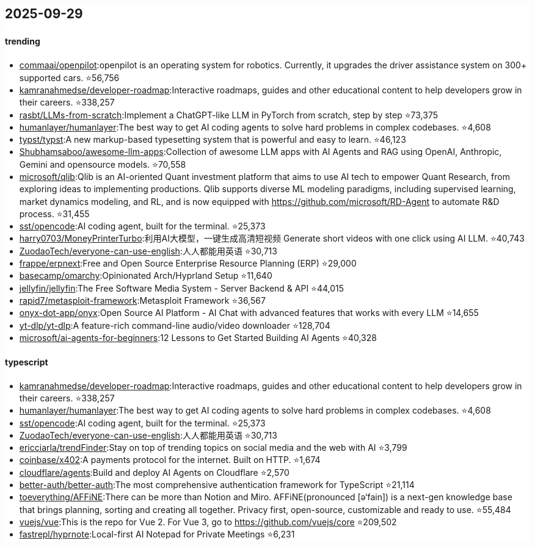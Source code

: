 ## 2025-09-29

#### trending
* [commaai/openpilot](https://github.com/commaai/openpilot):openpilot is an operating system for robotics. Currently, it upgrades the driver assistance system on 300+ supported cars. ⭐56,756
* [kamranahmedse/developer-roadmap](https://github.com/kamranahmedse/developer-roadmap):Interactive roadmaps, guides and other educational content to help developers grow in their careers. ⭐338,257
* [rasbt/LLMs-from-scratch](https://github.com/rasbt/LLMs-from-scratch):Implement a ChatGPT-like LLM in PyTorch from scratch, step by step ⭐73,375
* [humanlayer/humanlayer](https://github.com/humanlayer/humanlayer):The best way to get AI coding agents to solve hard problems in complex codebases. ⭐4,608
* [typst/typst](https://github.com/typst/typst):A new markup-based typesetting system that is powerful and easy to learn. ⭐46,123
* [Shubhamsaboo/awesome-llm-apps](https://github.com/Shubhamsaboo/awesome-llm-apps):Collection of awesome LLM apps with AI Agents and RAG using OpenAI, Anthropic, Gemini and opensource models. ⭐70,558
* [microsoft/qlib](https://github.com/microsoft/qlib):Qlib is an AI-oriented Quant investment platform that aims to use AI tech to empower Quant Research, from exploring ideas to implementing productions. Qlib supports diverse ML modeling paradigms, including supervised learning, market dynamics modeling, and RL, and is now equipped with https://github.com/microsoft/RD-Agent to automate R&D process. ⭐31,455
* [sst/opencode](https://github.com/sst/opencode):AI coding agent, built for the terminal. ⭐25,373
* [harry0703/MoneyPrinterTurbo](https://github.com/harry0703/MoneyPrinterTurbo):利用AI大模型，一键生成高清短视频 Generate short videos with one click using AI LLM. ⭐40,743
* [ZuodaoTech/everyone-can-use-english](https://github.com/ZuodaoTech/everyone-can-use-english):人人都能用英语 ⭐30,713
* [frappe/erpnext](https://github.com/frappe/erpnext):Free and Open Source Enterprise Resource Planning (ERP) ⭐29,000
* [basecamp/omarchy](https://github.com/basecamp/omarchy):Opinionated Arch/Hyprland Setup ⭐11,640
* [jellyfin/jellyfin](https://github.com/jellyfin/jellyfin):The Free Software Media System - Server Backend & API ⭐44,015
* [rapid7/metasploit-framework](https://github.com/rapid7/metasploit-framework):Metasploit Framework ⭐36,567
* [onyx-dot-app/onyx](https://github.com/onyx-dot-app/onyx):Open Source AI Platform - AI Chat with advanced features that works with every LLM ⭐14,655
* [yt-dlp/yt-dlp](https://github.com/yt-dlp/yt-dlp):A feature-rich command-line audio/video downloader ⭐128,704
* [microsoft/ai-agents-for-beginners](https://github.com/microsoft/ai-agents-for-beginners):12 Lessons to Get Started Building AI Agents ⭐40,328

#### typescript
* [kamranahmedse/developer-roadmap](https://github.com/kamranahmedse/developer-roadmap):Interactive roadmaps, guides and other educational content to help developers grow in their careers. ⭐338,257
* [humanlayer/humanlayer](https://github.com/humanlayer/humanlayer):The best way to get AI coding agents to solve hard problems in complex codebases. ⭐4,608
* [sst/opencode](https://github.com/sst/opencode):AI coding agent, built for the terminal. ⭐25,373
* [ZuodaoTech/everyone-can-use-english](https://github.com/ZuodaoTech/everyone-can-use-english):人人都能用英语 ⭐30,713
* [ericciarla/trendFinder](https://github.com/ericciarla/trendFinder):Stay on top of trending topics on social media and the web with AI ⭐3,799
* [coinbase/x402](https://github.com/coinbase/x402):A payments protocol for the internet. Built on HTTP. ⭐1,674
* [cloudflare/agents](https://github.com/cloudflare/agents):Build and deploy AI Agents on Cloudflare ⭐2,570
* [better-auth/better-auth](https://github.com/better-auth/better-auth):The most comprehensive authentication framework for TypeScript ⭐21,114
* [toeverything/AFFiNE](https://github.com/toeverything/AFFiNE):There can be more than Notion and Miro. AFFiNE(pronounced [ə‘fain]) is a next-gen knowledge base that brings planning, sorting and creating all together. Privacy first, open-source, customizable and ready to use. ⭐55,484
* [vuejs/vue](https://github.com/vuejs/vue):This is the repo for Vue 2. For Vue 3, go to https://github.com/vuejs/core ⭐209,502
* [fastrepl/hyprnote](https://github.com/fastrepl/hyprnote):Local-first AI Notepad for Private Meetings ⭐6,231